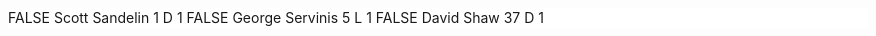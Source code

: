 </td>
</tr>
<tr>
<td style="text-align:left;">
FALSE
</td>
<td style="text-align:left;">
Scott
</td>
<td style="text-align:left;">
Sandelin
</td>
<td style="text-align:right;">
1
</td>
<td style="text-align:left;">
D
</td>
<td style="text-align:right;">
1
</td>
</tr>
<tr>
<td style="text-align:left;">
FALSE
</td>
<td style="text-align:left;">
George
</td>
<td style="text-align:left;">
Servinis
</td>
<td style="text-align:right;">
5
</td>
<td style="text-align:left;">
L
</td>
<td style="text-align:right;">
1
</td>
</tr>
<tr>
<td style="text-align:left;">
FALSE
</td>
<td style="text-align:left;">
David
</td>
<td style="text-align:left;">
Shaw
</td>
<td style="text-align:right;">
37
</td>
<td style="text-align:left;">
D
</td>
<td style="text-align:right;">
1
</td>
</tr>
<tr>
<td style="text-align:left;">